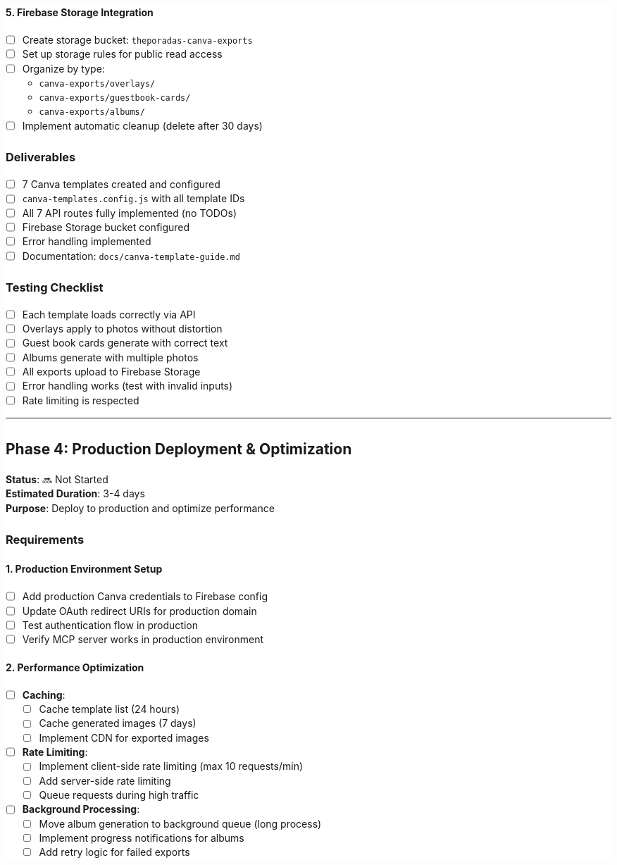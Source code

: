 #### 5. Firebase Storage Integration
- [ ] Create storage bucket: `theporadas-canva-exports`
- [ ] Set up storage rules for public read access
- [ ] Organize by type:
  - `canva-exports/overlays/`
  - `canva-exports/guestbook-cards/`
  - `canva-exports/albums/`
- [ ] Implement automatic cleanup (delete after 30 days)

### Deliverables
- [ ] 7 Canva templates created and configured
- [ ] `canva-templates.config.js` with all template IDs
- [ ] All 7 API routes fully implemented (no TODOs)
- [ ] Firebase Storage bucket configured
- [ ] Error handling implemented
- [ ] Documentation: `docs/canva-template-guide.md`

### Testing Checklist
- [ ] Each template loads correctly via API
- [ ] Overlays apply to photos without distortion
- [ ] Guest book cards generate with correct text
- [ ] Albums generate with multiple photos
- [ ] All exports upload to Firebase Storage
- [ ] Error handling works (test with invalid inputs)
- [ ] Rate limiting is respected

---

## Phase 4: Production Deployment & Optimization

**Status**: 🔜 Not Started  
**Estimated Duration**: 3-4 days  
**Purpose**: Deploy to production and optimize performance

### Requirements

#### 1. Production Environment Setup
- [ ] Add production Canva credentials to Firebase config
- [ ] Update OAuth redirect URIs for production domain
- [ ] Test authentication flow in production
- [ ] Verify MCP server works in production environment

#### 2. Performance Optimization
- [ ] **Caching**:
  - [ ] Cache template list (24 hours)
  - [ ] Cache generated images (7 days)
  - [ ] Implement CDN for exported images
- [ ] **Rate Limiting**:
  - [ ] Implement client-side rate limiting (max 10 requests/min)
  - [ ] Add server-side rate limiting
  - [ ] Queue requests during high traffic
- [ ] **Background Processing**:
  - [ ] Move album generation to background queue (long process)
  - [ ] Implement progress notifications for albums
  - [ ] Add retry logic for failed exports
